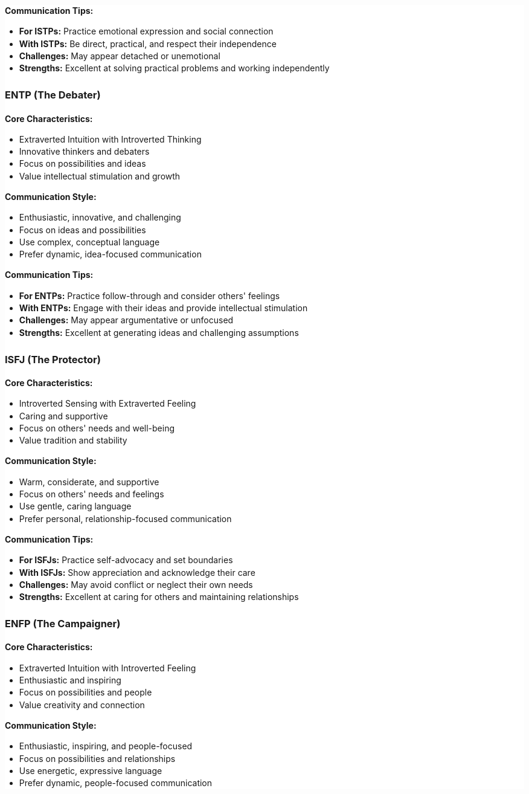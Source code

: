 **Communication Tips:**
- **For ISTPs:** Practice emotional expression and social connection
- **With ISTPs:** Be direct, practical, and respect their independence
- **Challenges:** May appear detached or unemotional
- **Strengths:** Excellent at solving practical problems and working independently

### ENTP (The Debater)
**Core Characteristics:**
- Extraverted Intuition with Introverted Thinking
- Innovative thinkers and debaters
- Focus on possibilities and ideas
- Value intellectual stimulation and growth

**Communication Style:**
- Enthusiastic, innovative, and challenging
- Focus on ideas and possibilities
- Use complex, conceptual language
- Prefer dynamic, idea-focused communication

**Communication Tips:**
- **For ENTPs:** Practice follow-through and consider others' feelings
- **With ENTPs:** Engage with their ideas and provide intellectual stimulation
- **Challenges:** May appear argumentative or unfocused
- **Strengths:** Excellent at generating ideas and challenging assumptions

### ISFJ (The Protector)
**Core Characteristics:**
- Introverted Sensing with Extraverted Feeling
- Caring and supportive
- Focus on others' needs and well-being
- Value tradition and stability

**Communication Style:**
- Warm, considerate, and supportive
- Focus on others' needs and feelings
- Use gentle, caring language
- Prefer personal, relationship-focused communication

**Communication Tips:**
- **For ISFJs:** Practice self-advocacy and set boundaries
- **With ISFJs:** Show appreciation and acknowledge their care
- **Challenges:** May avoid conflict or neglect their own needs
- **Strengths:** Excellent at caring for others and maintaining relationships

### ENFP (The Campaigner)
**Core Characteristics:**
- Extraverted Intuition with Introverted Feeling
- Enthusiastic and inspiring
- Focus on possibilities and people
- Value creativity and connection

**Communication Style:**
- Enthusiastic, inspiring, and people-focused
- Focus on possibilities and relationships
- Use energetic, expressive language
- Prefer dynamic, people-focused communication

